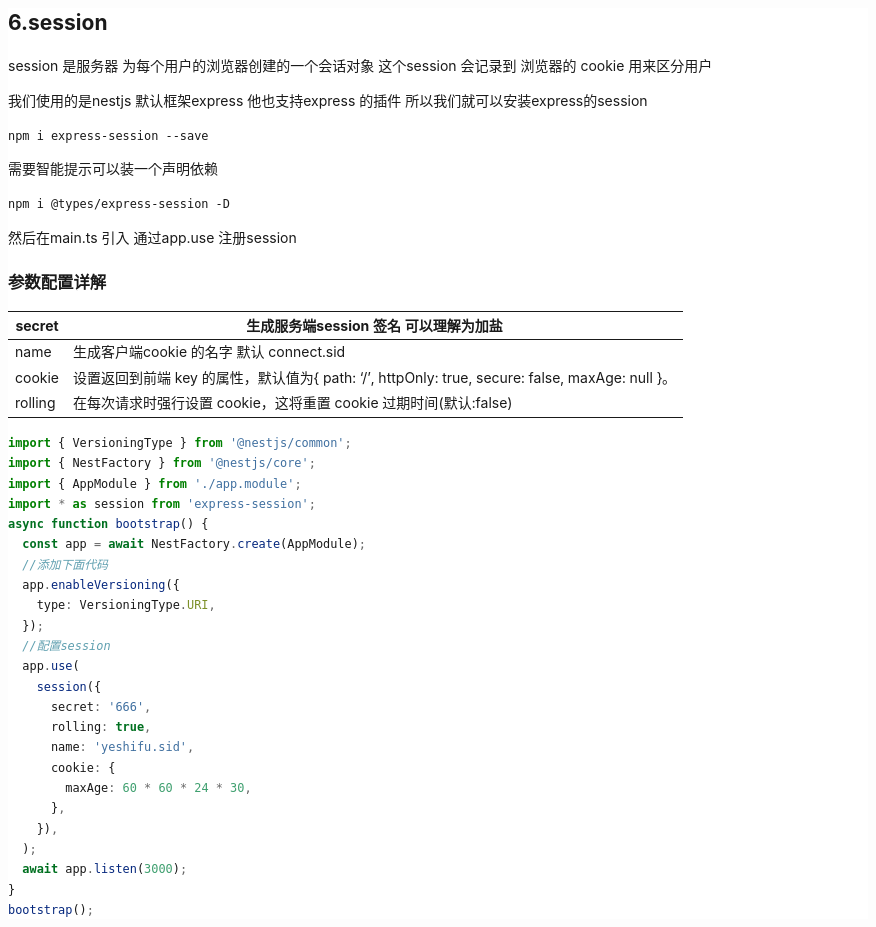 

## 6.session

session 是服务器 为每个用户的浏览器创建的一个会话对象 这个session 会记录到 浏览器的 cookie 用来区分用户

我们使用的是nestjs 默认框架express 他也支持express 的插件 所以我们就可以安装express的session

```
npm i express-session --save
```


需要智能提示可以装一个声明依赖

```
npm i @types/express-session -D
```


然后在main.ts 引入 通过app.use 注册session


### 参数配置详解

| secret  | 生成服务端session 签名 可以理解为加盐                        |
| ------- | ------------------------------------------------------------ |
| name    | 生成客户端cookie 的名字 默认 connect.sid                     |
| cookie  | 设置返回到前端 key 的属性，默认值为{ path: ‘/’, httpOnly: true, secure: false, maxAge: null }。 |
| rolling | 在每次请求时强行设置 cookie，这将重置 cookie 过期时间(默认:false) |

```typescript
import { VersioningType } from '@nestjs/common';
import { NestFactory } from '@nestjs/core';
import { AppModule } from './app.module';
import * as session from 'express-session';
async function bootstrap() {
  const app = await NestFactory.create(AppModule);
  //添加下面代码
  app.enableVersioning({
    type: VersioningType.URI,
  });
  //配置session
  app.use(
    session({
      secret: '666',
      rolling: true,
      name: 'yeshifu.sid',
      cookie: {
        maxAge: 60 * 60 * 24 * 30,
      },
    }),
  );
  await app.listen(3000);
}
bootstrap();

```
